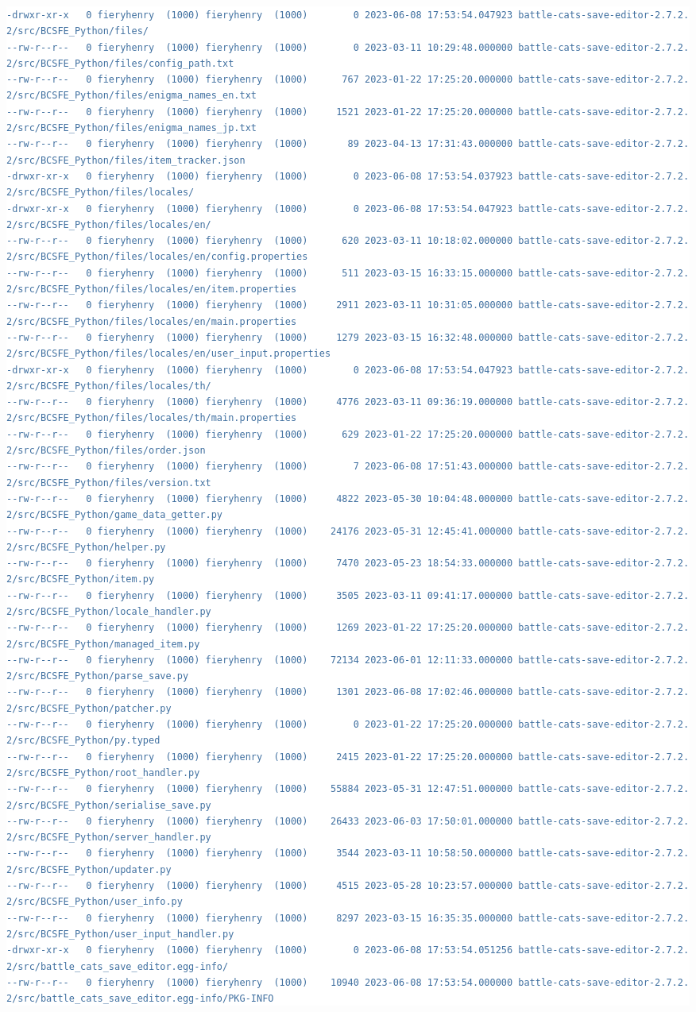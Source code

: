 ```diff
-drwxr-xr-x   0 fieryhenry  (1000) fieryhenry  (1000)        0 2023-06-08 17:53:54.047923 battle-cats-save-editor-2.7.2.2/src/BCSFE_Python/files/
--rw-r--r--   0 fieryhenry  (1000) fieryhenry  (1000)        0 2023-03-11 10:29:48.000000 battle-cats-save-editor-2.7.2.2/src/BCSFE_Python/files/config_path.txt
--rw-r--r--   0 fieryhenry  (1000) fieryhenry  (1000)      767 2023-01-22 17:25:20.000000 battle-cats-save-editor-2.7.2.2/src/BCSFE_Python/files/enigma_names_en.txt
--rw-r--r--   0 fieryhenry  (1000) fieryhenry  (1000)     1521 2023-01-22 17:25:20.000000 battle-cats-save-editor-2.7.2.2/src/BCSFE_Python/files/enigma_names_jp.txt
--rw-r--r--   0 fieryhenry  (1000) fieryhenry  (1000)       89 2023-04-13 17:31:43.000000 battle-cats-save-editor-2.7.2.2/src/BCSFE_Python/files/item_tracker.json
-drwxr-xr-x   0 fieryhenry  (1000) fieryhenry  (1000)        0 2023-06-08 17:53:54.037923 battle-cats-save-editor-2.7.2.2/src/BCSFE_Python/files/locales/
-drwxr-xr-x   0 fieryhenry  (1000) fieryhenry  (1000)        0 2023-06-08 17:53:54.047923 battle-cats-save-editor-2.7.2.2/src/BCSFE_Python/files/locales/en/
--rw-r--r--   0 fieryhenry  (1000) fieryhenry  (1000)      620 2023-03-11 10:18:02.000000 battle-cats-save-editor-2.7.2.2/src/BCSFE_Python/files/locales/en/config.properties
--rw-r--r--   0 fieryhenry  (1000) fieryhenry  (1000)      511 2023-03-15 16:33:15.000000 battle-cats-save-editor-2.7.2.2/src/BCSFE_Python/files/locales/en/item.properties
--rw-r--r--   0 fieryhenry  (1000) fieryhenry  (1000)     2911 2023-03-11 10:31:05.000000 battle-cats-save-editor-2.7.2.2/src/BCSFE_Python/files/locales/en/main.properties
--rw-r--r--   0 fieryhenry  (1000) fieryhenry  (1000)     1279 2023-03-15 16:32:48.000000 battle-cats-save-editor-2.7.2.2/src/BCSFE_Python/files/locales/en/user_input.properties
-drwxr-xr-x   0 fieryhenry  (1000) fieryhenry  (1000)        0 2023-06-08 17:53:54.047923 battle-cats-save-editor-2.7.2.2/src/BCSFE_Python/files/locales/th/
--rw-r--r--   0 fieryhenry  (1000) fieryhenry  (1000)     4776 2023-03-11 09:36:19.000000 battle-cats-save-editor-2.7.2.2/src/BCSFE_Python/files/locales/th/main.properties
--rw-r--r--   0 fieryhenry  (1000) fieryhenry  (1000)      629 2023-01-22 17:25:20.000000 battle-cats-save-editor-2.7.2.2/src/BCSFE_Python/files/order.json
--rw-r--r--   0 fieryhenry  (1000) fieryhenry  (1000)        7 2023-06-08 17:51:43.000000 battle-cats-save-editor-2.7.2.2/src/BCSFE_Python/files/version.txt
--rw-r--r--   0 fieryhenry  (1000) fieryhenry  (1000)     4822 2023-05-30 10:04:48.000000 battle-cats-save-editor-2.7.2.2/src/BCSFE_Python/game_data_getter.py
--rw-r--r--   0 fieryhenry  (1000) fieryhenry  (1000)    24176 2023-05-31 12:45:41.000000 battle-cats-save-editor-2.7.2.2/src/BCSFE_Python/helper.py
--rw-r--r--   0 fieryhenry  (1000) fieryhenry  (1000)     7470 2023-05-23 18:54:33.000000 battle-cats-save-editor-2.7.2.2/src/BCSFE_Python/item.py
--rw-r--r--   0 fieryhenry  (1000) fieryhenry  (1000)     3505 2023-03-11 09:41:17.000000 battle-cats-save-editor-2.7.2.2/src/BCSFE_Python/locale_handler.py
--rw-r--r--   0 fieryhenry  (1000) fieryhenry  (1000)     1269 2023-01-22 17:25:20.000000 battle-cats-save-editor-2.7.2.2/src/BCSFE_Python/managed_item.py
--rw-r--r--   0 fieryhenry  (1000) fieryhenry  (1000)    72134 2023-06-01 12:11:33.000000 battle-cats-save-editor-2.7.2.2/src/BCSFE_Python/parse_save.py
--rw-r--r--   0 fieryhenry  (1000) fieryhenry  (1000)     1301 2023-06-08 17:02:46.000000 battle-cats-save-editor-2.7.2.2/src/BCSFE_Python/patcher.py
--rw-r--r--   0 fieryhenry  (1000) fieryhenry  (1000)        0 2023-01-22 17:25:20.000000 battle-cats-save-editor-2.7.2.2/src/BCSFE_Python/py.typed
--rw-r--r--   0 fieryhenry  (1000) fieryhenry  (1000)     2415 2023-01-22 17:25:20.000000 battle-cats-save-editor-2.7.2.2/src/BCSFE_Python/root_handler.py
--rw-r--r--   0 fieryhenry  (1000) fieryhenry  (1000)    55884 2023-05-31 12:47:51.000000 battle-cats-save-editor-2.7.2.2/src/BCSFE_Python/serialise_save.py
--rw-r--r--   0 fieryhenry  (1000) fieryhenry  (1000)    26433 2023-06-03 17:50:01.000000 battle-cats-save-editor-2.7.2.2/src/BCSFE_Python/server_handler.py
--rw-r--r--   0 fieryhenry  (1000) fieryhenry  (1000)     3544 2023-03-11 10:58:50.000000 battle-cats-save-editor-2.7.2.2/src/BCSFE_Python/updater.py
--rw-r--r--   0 fieryhenry  (1000) fieryhenry  (1000)     4515 2023-05-28 10:23:57.000000 battle-cats-save-editor-2.7.2.2/src/BCSFE_Python/user_info.py
--rw-r--r--   0 fieryhenry  (1000) fieryhenry  (1000)     8297 2023-03-15 16:35:35.000000 battle-cats-save-editor-2.7.2.2/src/BCSFE_Python/user_input_handler.py
-drwxr-xr-x   0 fieryhenry  (1000) fieryhenry  (1000)        0 2023-06-08 17:53:54.051256 battle-cats-save-editor-2.7.2.2/src/battle_cats_save_editor.egg-info/
--rw-r--r--   0 fieryhenry  (1000) fieryhenry  (1000)    10940 2023-06-08 17:53:54.000000 battle-cats-save-editor-2.7.2.2/src/battle_cats_save_editor.egg-info/PKG-INFO
```